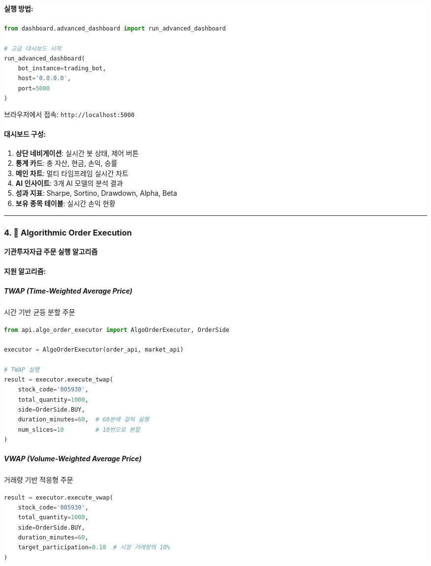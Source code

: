 #### 실행 방법:
```python
from dashboard.advanced_dashboard import run_advanced_dashboard

# 고급 대시보드 시작
run_advanced_dashboard(
    bot_instance=trading_bot,
    host='0.0.0.0',
    port=5000
)
```

브라우저에서 접속: `http://localhost:5000`

#### 대시보드 구성:
1. **상단 네비게이션**: 실시간 봇 상태, 제어 버튼
2. **통계 카드**: 총 자산, 현금, 손익, 승률
3. **메인 차트**: 멀티 타임프레임 실시간 차트
4. **AI 인사이트**: 3개 AI 모델의 분석 결과
5. **성과 지표**: Sharpe, Sortino, Drawdown, Alpha, Beta
6. **보유 종목 테이블**: 실시간 손익 현황

---

### 4. 🎯 Algorithmic Order Execution

**기관투자자급 주문 실행 알고리즘**

#### 지원 알고리즘:

##### TWAP (Time-Weighted Average Price)
시간 기반 균등 분할 주문
```python
from api.algo_order_executor import AlgoOrderExecutor, OrderSide

executor = AlgoOrderExecutor(order_api, market_api)

# TWAP 실행
result = executor.execute_twap(
    stock_code='005930',
    total_quantity=1000,
    side=OrderSide.BUY,
    duration_minutes=60,  # 60분에 걸쳐 실행
    num_slices=10         # 10번으로 분할
)
```

##### VWAP (Volume-Weighted Average Price)
거래량 기반 적응형 주문
```python
result = executor.execute_vwap(
    stock_code='005930',
    total_quantity=1000,
    side=OrderSide.BUY,
    duration_minutes=60,
    target_participation=0.10  # 시장 거래량의 10%
)
```
